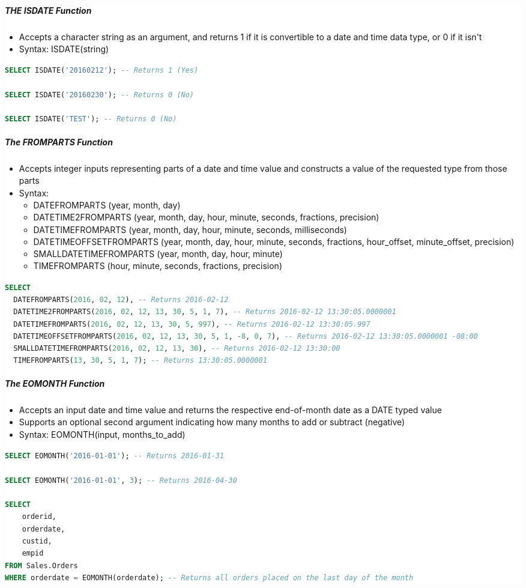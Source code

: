 ##### THE ISDATE Function
- Accepts a character string as an argument, and returns 1 if it is convertible to a date and time data type, or 0 if it isn't
- Syntax: ISDATE(string)

``` SQL
SELECT ISDATE('20160212'); -- Returns 1 (Yes)

SELECT ISDATE('20160230'); -- Returns 0 (No)

SELECT ISDATE('TEST'); -- Returns 0 (No)
```

##### The FROMPARTS Function
- Accepts integer inputs representing parts of a date and time value and constructs a value of the requested type from those parts
- Syntax:
	- DATEFROMPARTS (year, month, day)
	- DATETIME2FROMPARTS (year, month, day, hour, minute, seconds, fractions, precision)
	- DATETIMEFROMPARTS (year, month, day, hour, minute, seconds, milliseconds)
	- DATETIMEOFFSETFROMPARTS (year, month, day, hour, minute, seconds, fractions, hour_offset, minute_offset, precision)
	- SMALLDATETIMEFROMPARTS (year, month, day, hour, minute)
	- TIMEFROMPARTS (hour, minute, seconds, fractions, precision)

``` SQL
SELECT 
  DATEFROMPARTS(2016, 02, 12), -- Returns 2016-02-12
  DATETIME2FROMPARTS(2016, 02, 12, 13, 30, 5, 1, 7), -- Returns 2016-02-12 13:30:05.0000001
  DATETIMEFROMPARTS(2016, 02, 12, 13, 30, 5, 997), -- Returns 2016-02-12 13:30:05.997
  DATETIMEOFFSETFROMPARTS(2016, 02, 12, 13, 30, 5, 1, -8, 0, 7), -- Returns 2016-02-12 13:30:05.0000001 -08:00
  SMALLDATETIMEFROMPARTS(2016, 02, 12, 13, 30), -- Returns 2016-02-12 13:30:00
  TIMEFROMPARTS(13, 30, 5, 1, 7); -- Returns 13:30:05.0000001
```

##### The EOMONTH Function
- Accepts an input date and time value and returns the respective end-of-month date as a DATE typed value
- Supports an optional second argument indicating how many months to add or subtract (negative)
- Syntax: EOMONTH(input, months_to_add)

``` SQL
SELECT EOMONTH('2016-01-01'); -- Returns 2016-01-31

SELECT EOMONTH('2016-01-01', 3); -- Returns 2016-04-30

SELECT
    orderid,
    orderdate,
    custid,
    empid
FROM Sales.Orders
WHERE orderdate = EOMONTH(orderdate); -- Returns all orders placed on the last day of the month
```